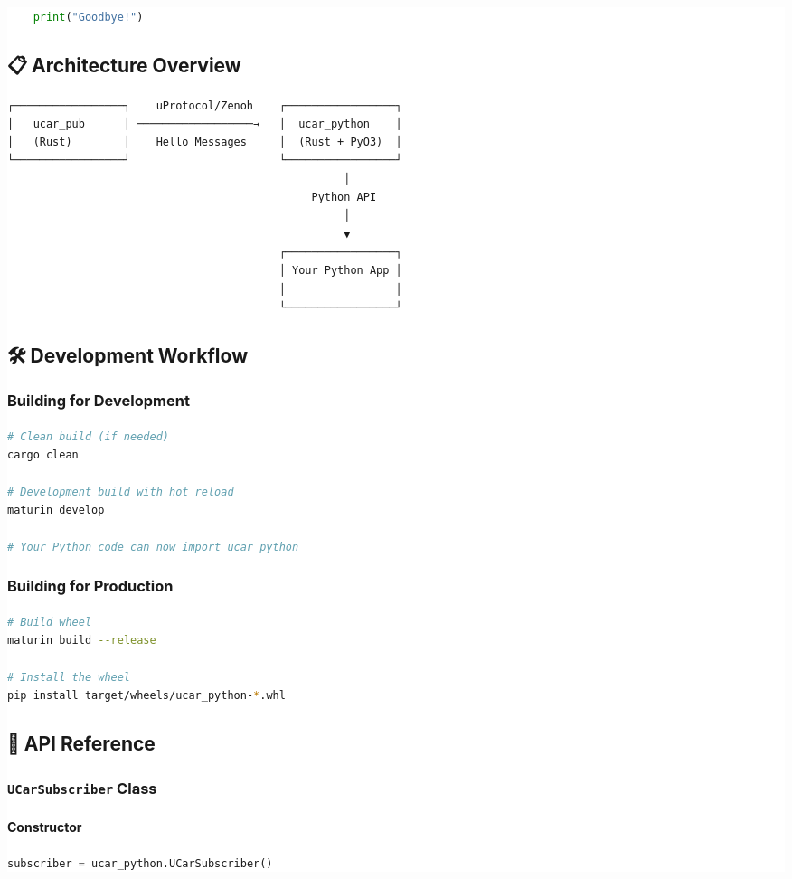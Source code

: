 ```python
    print("Goodbye!")
```

## 📋 Architecture Overview

```
┌─────────────────┐    uProtocol/Zenoh    ┌─────────────────┐
│   ucar_pub      │ ──────────────────→   │  ucar_python    │
│   (Rust)        │    Hello Messages     │  (Rust + PyO3)  │
└─────────────────┘                       └─────────────────┘
                                                    │
                                               Python API
                                                    │
                                                    ▼
                                          ┌─────────────────┐
                                          │ Your Python App │
                                          │                 │
                                          └─────────────────┘
```

## 🛠️ Development Workflow

### Building for Development
```bash
# Clean build (if needed)
cargo clean

# Development build with hot reload
maturin develop

# Your Python code can now import ucar_python
```

### Building for Production
```bash
# Build wheel
maturin build --release

# Install the wheel
pip install target/wheels/ucar_python-*.whl
```

## 📖 API Reference

### `UCarSubscriber` Class

#### Constructor
```python
subscriber = ucar_python.UCarSubscriber()
```

